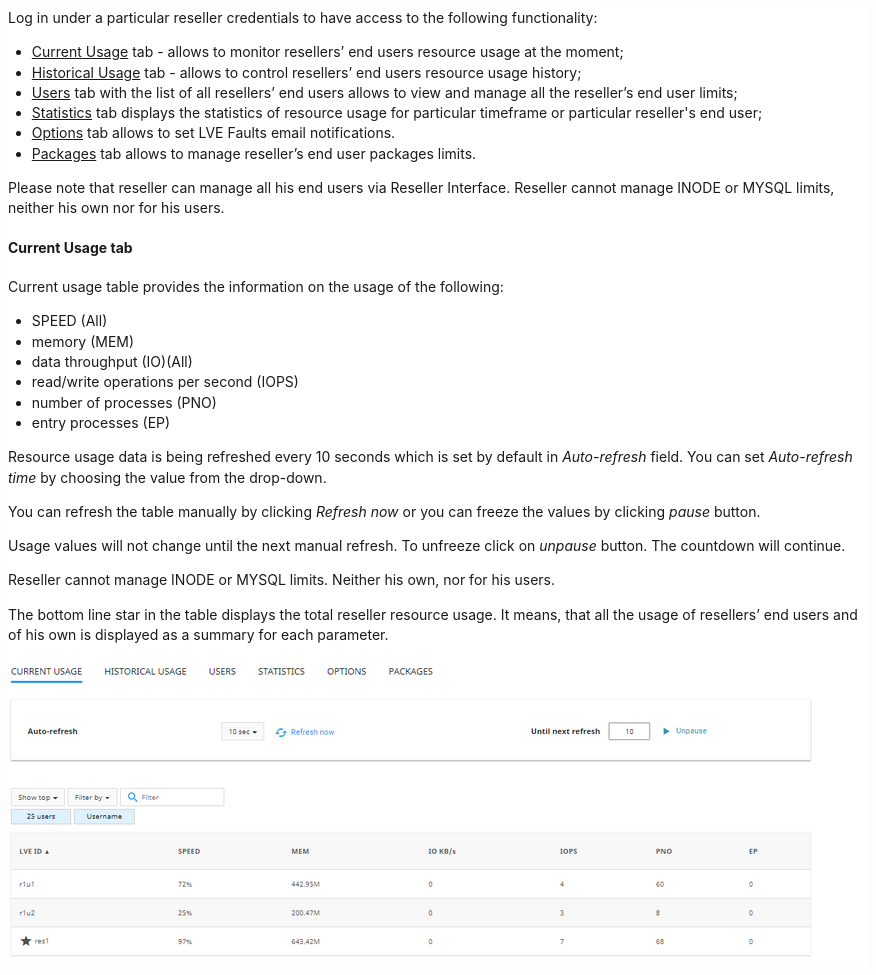 Log in under a particular reseller credentials to have access to the following functionality:

* <span class="notranslate">[Current Usage](/lve_manager/#current-usage-tab)</span> tab - allows to monitor resellers’ end users resource usage at the moment;
* <span class="notranslate"> [Historical Usage](/lve_manager/#historical-usage-tab)</span> tab - allows to control resellers’ end users resource usage history;
* <span class="notranslate"> [Users](/lve_manager/#users-tab)</span> tab with the list of all resellers’ end users allows to view and manage all the reseller’s end user limits;
* <span class="notranslate"> [Statistics](/lve_manager/#statistics-tab)</span> tab displays the statistics of resource usage for particular timeframe or particular reseller's end user;
* <span class="notranslate"> [Options](/lve_manager/#options-tab)</span> tab allows to set LVE Faults email notifications.
* <span class="notranslate"> [Packages](/lve_manager/#packages-tab)</span> tab allows to manage reseller’s end user packages limits.

Please note that reseller can manage all his end users via Reseller Interface. Reseller cannot manage <span class="notranslate"> INODE </span> or <span class="notranslate"> MYSQL </span> limits, neither his own nor for his users.

<div class="notranslate">

#### Current Usage tab

</div>

Current usage table provides the information on the usage of the following:
* <span class="notranslate"> SPEED (All)</span>
* <span class="notranslate">memory (MEM)</span>
* data throughput <span class="notranslate">(IO)(All)</span>
* read/write operations per second (<span class="notranslate">IOPS</span>)
* <span class="notranslate">number of processes (PNO)</span>
* <span class="notranslate">entry processes (EP)</span>

Resource usage data is being refreshed every 10 seconds which is set by default in <span class="notranslate">_Auto-refresh_</span> field. You can set <span class="notranslate">_Auto-refresh time_</span> by choosing the value from the drop-down.

You can refresh the table manually by clicking <span class="notranslate">_Refresh now_</span> or you can freeze the values by clicking <span class="notranslate">_pause_</span> button.

Usage values will not change until the next manual refresh. To unfreeze click on <span class="notranslate">_unpause_</span> button. The countdown will continue.

Reseller cannot manage <span class="notranslate">INODE</span> or MYSQL limits. Neither his own, nor for his users.

The bottom line star in the table displays the total reseller resource usage. It means, that all the usage of resellers’ end users and of his own is displayed as a summary for each parameter.


![](/images/currentusagetabresellerr_zoom70.png)
